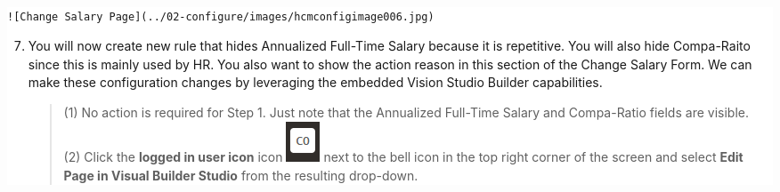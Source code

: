     ![Change Salary Page](../02-configure/images/hcmconfigimage006.jpg)


7. You will now create new rule that hides Annualized Full-Time Salary because it is repetitive.  You will also hide Compa-Raito since this is mainly used by HR.  You also want to show the action reason in this section of the Change Salary Form.  We can make these configuration changes by leveraging the embedded Vision Studio Builder capabilities.

    > (1) No action is required for Step 1.  Just note that the Annualized Full-Time Salary and Compa-Ratio fields are visible. <br>
    > (2) Click the **logged in user icon** icon ![co image](../02-configure/images/icon012_co.png) next to the bell icon in the top right corner of the screen and select **Edit Page in Visual Builder Studio** from the resulting drop-down.
